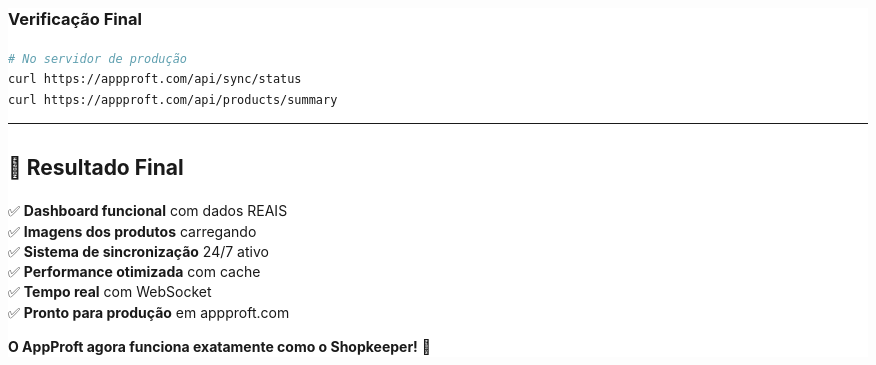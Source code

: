 ### Verificação Final
```bash
# No servidor de produção
curl https://appproft.com/api/sync/status
curl https://appproft.com/api/products/summary
```

---

## 🎉 **Resultado Final**

✅ **Dashboard funcional** com dados REAIS  
✅ **Imagens dos produtos** carregando  
✅ **Sistema de sincronização** 24/7 ativo  
✅ **Performance otimizada** com cache  
✅ **Tempo real** com WebSocket  
✅ **Pronto para produção** em appproft.com  

**O AppProft agora funciona exatamente como o Shopkeeper!** 🚀